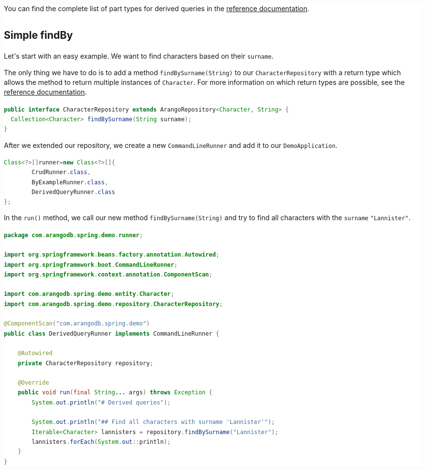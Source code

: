 You can find the complete list of part types for derived queries  in the [reference documentation](https://docs.arangodb.com/stable/develop/integrations/spring-data-arangodb/reference-version-4/repositories/queries/derived-queries/).

## Simple findBy

Let's start with an easy example. We want to find characters based on their `surname`.

The only thing we have to do is to add a method `findBySurname(String)` to our `CharacterRepository` with a return type
which allows the method to return multiple instances of `Character`. For more information on which return types are
possible, see the [reference documentation](https://docs.arangodb.com/stable/develop/integrations/spring-data-arangodb/reference-version-4/repositories/queries/#return-types).

```java
public interface CharacterRepository extends ArangoRepository<Character, String> {
  Collection<Character> findBySurname(String surname);
}
```

After we extended our repository, we create a new `CommandLineRunner` and add it to our `DemoApplication`.

```java
Class<?>[]runner=new Class<?>[]{
        CrudRunner.class,
        ByExampleRunner.class,
        DerivedQueryRunner.class
};
```

In the `run()` method, we call our new method `findBySurname(String)` and try to find all characters with the `surname`
`"Lannister"`.

```java
package com.arangodb.spring.demo.runner;

import org.springframework.beans.factory.annotation.Autowired;
import org.springframework.boot.CommandLineRunner;
import org.springframework.context.annotation.ComponentScan;

import com.arangodb.spring.demo.entity.Character;
import com.arangodb.spring.demo.repository.CharacterRepository;

@ComponentScan("com.arangodb.spring.demo")
public class DerivedQueryRunner implements CommandLineRunner {

    @Autowired
    private CharacterRepository repository;

    @Override
    public void run(final String... args) throws Exception {
        System.out.println("# Derived queries");

        System.out.println("## Find all characters with surname 'Lannister'");
        Iterable<Character> lannisters = repository.findBySurname("Lannister");
        lannisters.forEach(System.out::println);
    }
}
```
